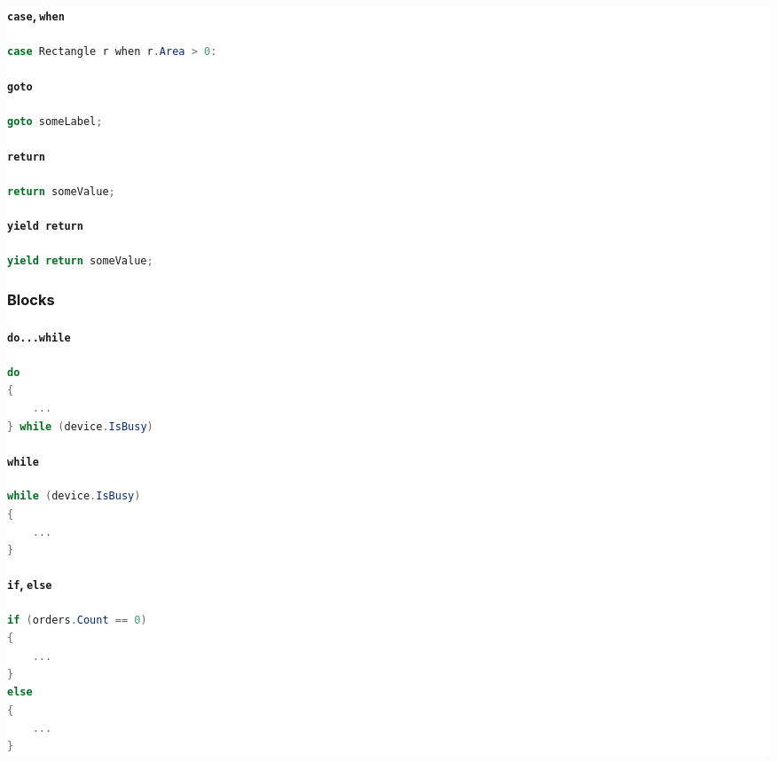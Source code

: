 #### `case`, `when`

```c#
case Rectangle r when r.Area > 0:
```

#### `goto`

```c#
goto someLabel;
```

#### `return`

```c#
return someValue;
```

#### `yield return`

```c#
yield return someValue;
```

### Blocks

#### `do...while`

```c#
do
{
    ...
} while (device.IsBusy)
```

#### `while`

```c#
while (device.IsBusy)
{
    ...
}
```

#### `if`, `else`

```c#
if (orders.Count == 0)
{
    ...
}
else
{
    ...
}
```
